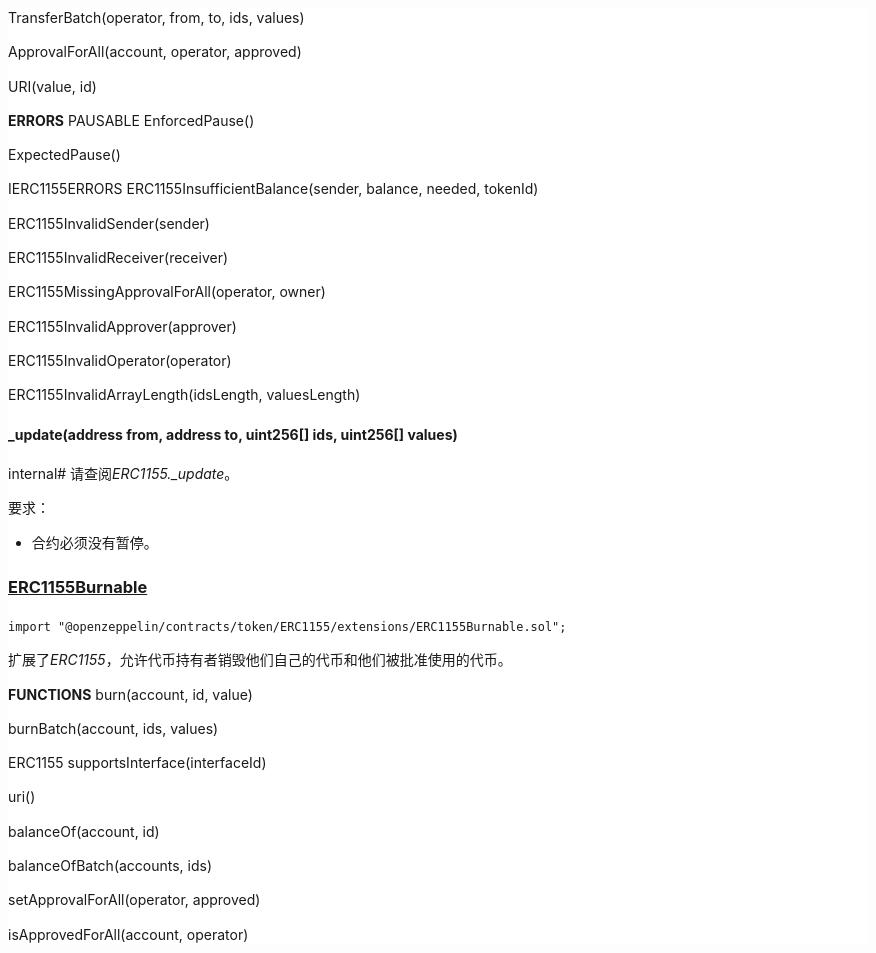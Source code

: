 TransferBatch(operator, from, to, ids, values)

ApprovalForAll(account, operator, approved)

URI(value, id)

**ERRORS**
PAUSABLE
EnforcedPause()

ExpectedPause()

IERC1155ERRORS
ERC1155InsufficientBalance(sender, balance, needed, tokenId)

ERC1155InvalidSender(sender)

ERC1155InvalidReceiver(receiver)

ERC1155MissingApprovalForAll(operator, owner)

ERC1155InvalidApprover(approver)

ERC1155InvalidOperator(operator)

ERC1155InvalidArrayLength(idsLength, valuesLength)

#### _update(address from, address to, uint256[] ids, uint256[] values)
internal#
请查阅*ERC1155._update*。

要求：
* 合约必须没有暂停。

### [ERC1155Burnable](https://github.com/OpenZeppelin/openzeppelin-contracts/blob/v5.0.0/contracts/token/ERC1155/extensions/ERC1155Burnable.sol)
```
import "@openzeppelin/contracts/token/ERC1155/extensions/ERC1155Burnable.sol";
```

扩展了*ERC1155*，允许代币持有者销毁他们自己的代币和他们被批准使用的代币。

**FUNCTIONS**
burn(account, id, value)

burnBatch(account, ids, values)

ERC1155
supportsInterface(interfaceId)

uri()

balanceOf(account, id)

balanceOfBatch(accounts, ids)

setApprovalForAll(operator, approved)

isApprovedForAll(account, operator)
